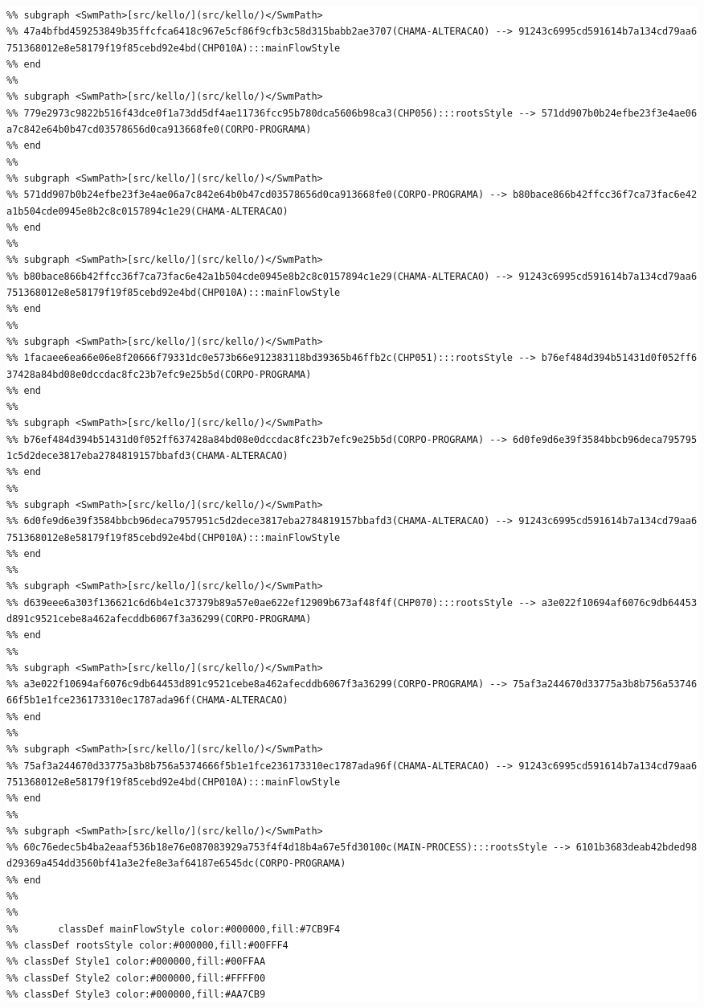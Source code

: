 ```mermaid
%% subgraph <SwmPath>[src/kello/](src/kello/)</SwmPath>
%% 47a4bfbd459253849b35ffcfca6418c967e5cf86f9cfb3c58d315babb2ae3707(CHAMA-ALTERACAO) --> 91243c6995cd591614b7a134cd79aa6751368012e8e58179f19f85cebd92e4bd(CHP010A):::mainFlowStyle
%% end
%% 
%% subgraph <SwmPath>[src/kello/](src/kello/)</SwmPath>
%% 779e2973c9822b516f43dce0f1a73dd5df4ae11736fcc95b780dca5606b98ca3(CHP056):::rootsStyle --> 571dd907b0b24efbe23f3e4ae06a7c842e64b0b47cd03578656d0ca913668fe0(CORPO-PROGRAMA)
%% end
%% 
%% subgraph <SwmPath>[src/kello/](src/kello/)</SwmPath>
%% 571dd907b0b24efbe23f3e4ae06a7c842e64b0b47cd03578656d0ca913668fe0(CORPO-PROGRAMA) --> b80bace866b42ffcc36f7ca73fac6e42a1b504cde0945e8b2c8c0157894c1e29(CHAMA-ALTERACAO)
%% end
%% 
%% subgraph <SwmPath>[src/kello/](src/kello/)</SwmPath>
%% b80bace866b42ffcc36f7ca73fac6e42a1b504cde0945e8b2c8c0157894c1e29(CHAMA-ALTERACAO) --> 91243c6995cd591614b7a134cd79aa6751368012e8e58179f19f85cebd92e4bd(CHP010A):::mainFlowStyle
%% end
%% 
%% subgraph <SwmPath>[src/kello/](src/kello/)</SwmPath>
%% 1facaee6ea66e06e8f20666f79331dc0e573b66e912383118bd39365b46ffb2c(CHP051):::rootsStyle --> b76ef484d394b51431d0f052ff637428a84bd08e0dccdac8fc23b7efc9e25b5d(CORPO-PROGRAMA)
%% end
%% 
%% subgraph <SwmPath>[src/kello/](src/kello/)</SwmPath>
%% b76ef484d394b51431d0f052ff637428a84bd08e0dccdac8fc23b7efc9e25b5d(CORPO-PROGRAMA) --> 6d0fe9d6e39f3584bbcb96deca7957951c5d2dece3817eba2784819157bbafd3(CHAMA-ALTERACAO)
%% end
%% 
%% subgraph <SwmPath>[src/kello/](src/kello/)</SwmPath>
%% 6d0fe9d6e39f3584bbcb96deca7957951c5d2dece3817eba2784819157bbafd3(CHAMA-ALTERACAO) --> 91243c6995cd591614b7a134cd79aa6751368012e8e58179f19f85cebd92e4bd(CHP010A):::mainFlowStyle
%% end
%% 
%% subgraph <SwmPath>[src/kello/](src/kello/)</SwmPath>
%% d639eee6a303f136621c6d6b4e1c37379b89a57e0ae622ef12909b673af48f4f(CHP070):::rootsStyle --> a3e022f10694af6076c9db64453d891c9521cebe8a462afecddb6067f3a36299(CORPO-PROGRAMA)
%% end
%% 
%% subgraph <SwmPath>[src/kello/](src/kello/)</SwmPath>
%% a3e022f10694af6076c9db64453d891c9521cebe8a462afecddb6067f3a36299(CORPO-PROGRAMA) --> 75af3a244670d33775a3b8b756a5374666f5b1e1fce236173310ec1787ada96f(CHAMA-ALTERACAO)
%% end
%% 
%% subgraph <SwmPath>[src/kello/](src/kello/)</SwmPath>
%% 75af3a244670d33775a3b8b756a5374666f5b1e1fce236173310ec1787ada96f(CHAMA-ALTERACAO) --> 91243c6995cd591614b7a134cd79aa6751368012e8e58179f19f85cebd92e4bd(CHP010A):::mainFlowStyle
%% end
%% 
%% subgraph <SwmPath>[src/kello/](src/kello/)</SwmPath>
%% 60c76edec5b4ba2eaaf536b18e76e087083929a753f4f4d18b4a67e5fd30100c(MAIN-PROCESS):::rootsStyle --> 6101b3683deab42bded98d29369a454dd3560bf41a3e2fe8e3af64187e6545dc(CORPO-PROGRAMA)
%% end
%% 
%% 
%%       classDef mainFlowStyle color:#000000,fill:#7CB9F4
%% classDef rootsStyle color:#000000,fill:#00FFF4
%% classDef Style1 color:#000000,fill:#00FFAA
%% classDef Style2 color:#000000,fill:#FFFF00
%% classDef Style3 color:#000000,fill:#AA7CB9
```
